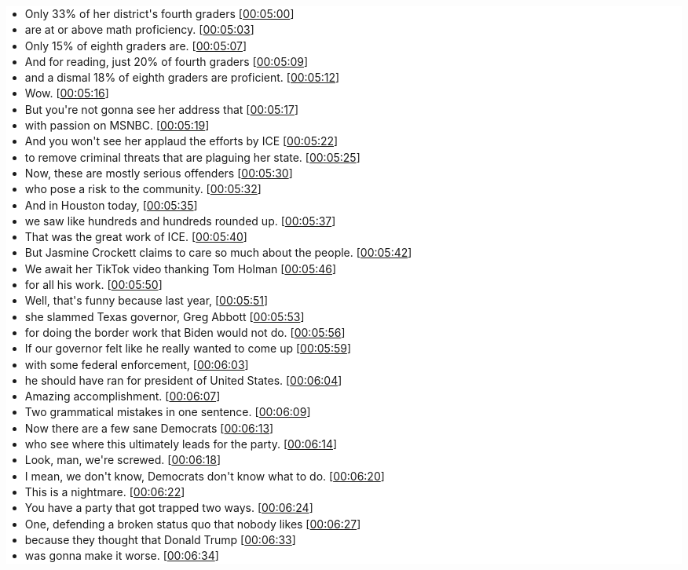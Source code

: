 *  Only 33% of her district's fourth graders [[00:05:00](https://www.youtube.com/watch?v=x3M9OVdnNu0&t=300.36s)]
*  are at or above math proficiency. [[00:05:03](https://www.youtube.com/watch?v=x3M9OVdnNu0&t=303.68s)]
*  Only 15% of eighth graders are. [[00:05:07](https://www.youtube.com/watch?v=x3M9OVdnNu0&t=307.12s)]
*  And for reading, just 20% of fourth graders [[00:05:09](https://www.youtube.com/watch?v=x3M9OVdnNu0&t=309.6s)]
*  and a dismal 18% of eighth graders are proficient. [[00:05:12](https://www.youtube.com/watch?v=x3M9OVdnNu0&t=312.72s)]
*  Wow. [[00:05:16](https://www.youtube.com/watch?v=x3M9OVdnNu0&t=316.20000000000005s)]
*  But you're not gonna see her address that [[00:05:17](https://www.youtube.com/watch?v=x3M9OVdnNu0&t=317.88000000000005s)]
*  with passion on MSNBC. [[00:05:19](https://www.youtube.com/watch?v=x3M9OVdnNu0&t=319.6s)]
*  And you won't see her applaud the efforts by ICE [[00:05:22](https://www.youtube.com/watch?v=x3M9OVdnNu0&t=322.16s)]
*  to remove criminal threats that are plaguing her state. [[00:05:25](https://www.youtube.com/watch?v=x3M9OVdnNu0&t=325.84000000000003s)]
*  Now, these are mostly serious offenders [[00:05:30](https://www.youtube.com/watch?v=x3M9OVdnNu0&t=330.44000000000005s)]
*  who pose a risk to the community. [[00:05:32](https://www.youtube.com/watch?v=x3M9OVdnNu0&t=332.76000000000005s)]
*  And in Houston today, [[00:05:35](https://www.youtube.com/watch?v=x3M9OVdnNu0&t=335.6s)]
*  we saw like hundreds and hundreds rounded up. [[00:05:37](https://www.youtube.com/watch?v=x3M9OVdnNu0&t=337.08000000000004s)]
*  That was the great work of ICE. [[00:05:40](https://www.youtube.com/watch?v=x3M9OVdnNu0&t=340.12s)]
*  But Jasmine Crockett claims to care so much about the people. [[00:05:42](https://www.youtube.com/watch?v=x3M9OVdnNu0&t=342.96000000000004s)]
*  We await her TikTok video thanking Tom Holman [[00:05:46](https://www.youtube.com/watch?v=x3M9OVdnNu0&t=346.6s)]
*  for all his work. [[00:05:50](https://www.youtube.com/watch?v=x3M9OVdnNu0&t=350.14000000000004s)]
*  Well, that's funny because last year, [[00:05:51](https://www.youtube.com/watch?v=x3M9OVdnNu0&t=351.92s)]
*  she slammed Texas governor, Greg Abbott [[00:05:53](https://www.youtube.com/watch?v=x3M9OVdnNu0&t=353.88000000000005s)]
*  for doing the border work that Biden would not do. [[00:05:56](https://www.youtube.com/watch?v=x3M9OVdnNu0&t=356.40000000000003s)]
*  If our governor felt like he really wanted to come up [[00:05:59](https://www.youtube.com/watch?v=x3M9OVdnNu0&t=359.76000000000005s)]
*  with some federal enforcement, [[00:06:03](https://www.youtube.com/watch?v=x3M9OVdnNu0&t=363.08000000000004s)]
*  he should have ran for president of United States. [[00:06:04](https://www.youtube.com/watch?v=x3M9OVdnNu0&t=364.36s)]
*  Amazing accomplishment. [[00:06:07](https://www.youtube.com/watch?v=x3M9OVdnNu0&t=367.64000000000004s)]
*  Two grammatical mistakes in one sentence. [[00:06:09](https://www.youtube.com/watch?v=x3M9OVdnNu0&t=369.8s)]
*  Now there are a few sane Democrats [[00:06:13](https://www.youtube.com/watch?v=x3M9OVdnNu0&t=373.2s)]
*  who see where this ultimately leads for the party. [[00:06:14](https://www.youtube.com/watch?v=x3M9OVdnNu0&t=374.96000000000004s)]
*  Look, man, we're screwed. [[00:06:18](https://www.youtube.com/watch?v=x3M9OVdnNu0&t=378.36s)]
*  I mean, we don't know, Democrats don't know what to do. [[00:06:20](https://www.youtube.com/watch?v=x3M9OVdnNu0&t=380.44s)]
*  This is a nightmare. [[00:06:22](https://www.youtube.com/watch?v=x3M9OVdnNu0&t=382.64s)]
*  You have a party that got trapped two ways. [[00:06:24](https://www.youtube.com/watch?v=x3M9OVdnNu0&t=384.36s)]
*  One, defending a broken status quo that nobody likes [[00:06:27](https://www.youtube.com/watch?v=x3M9OVdnNu0&t=387.16s)]
*  because they thought that Donald Trump [[00:06:33](https://www.youtube.com/watch?v=x3M9OVdnNu0&t=393.16s)]
*  was gonna make it worse. [[00:06:34](https://www.youtube.com/watch?v=x3M9OVdnNu0&t=394.64s)]